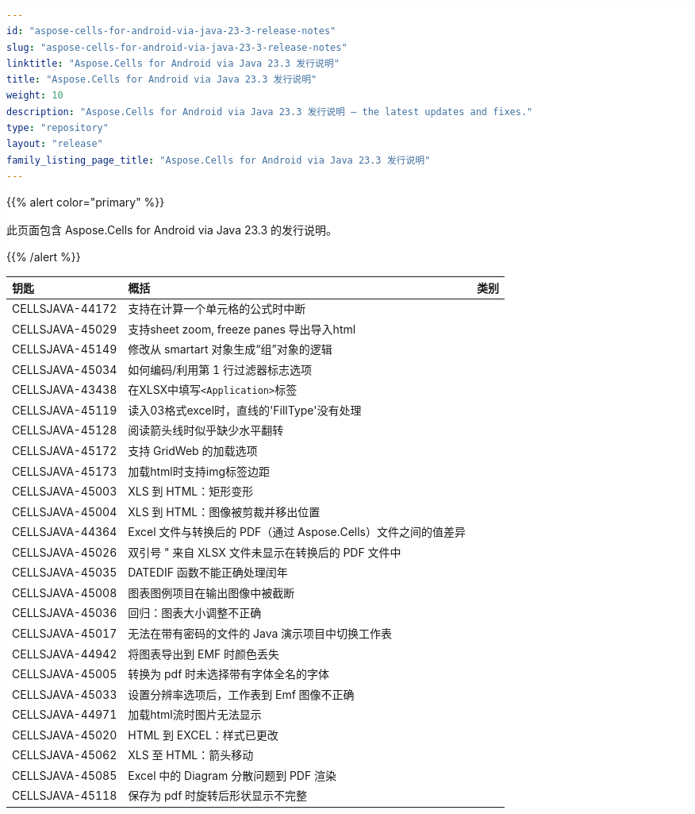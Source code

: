 ```yaml
---
id: "aspose-cells-for-android-via-java-23-3-release-notes"
slug: "aspose-cells-for-android-via-java-23-3-release-notes"
linktitle: "Aspose.Cells for Android via Java 23.3 发行说明"
title: "Aspose.Cells for Android via Java 23.3 发行说明"
weight: 10
description: "Aspose.Cells for Android via Java 23.3 发行说明 – the latest updates and fixes."
type: "repository"
layout: "release"
family_listing_page_title: "Aspose.Cells for Android via Java 23.3 发行说明"
---
```

{{% alert color="primary" %}} 

此页面包含 Aspose.Cells for Android via Java 23.3 的发行说明。

{{% /alert %}} 

|**钥匙**|**概括**|**类别**|
| :- | :- | :- |
|CELLSJAVA-44172|支持在计算一个单元格的公式时中断|
|CELLSJAVA-45029|支持sheet zoom, freeze panes 导出导入html|
|CELLSJAVA-45149|修改从 smartart 对象生成“组”对象的逻辑|
|CELLSJAVA-45034|如何编码/利用第 1 行过滤器标志选项|
|CELLSJAVA-43438|在XLSX中填写`<Application>`标签|
|CELLSJAVA-45119|读入03格式excel时，直线的'FillType'没有处理|
|CELLSJAVA-45128|阅读箭头线时似乎缺少水平翻转|
|CELLSJAVA-45172|支持 GridWeb 的加载选项|
|CELLSJAVA-45173|加载html时支持img标签边距|
|CELLSJAVA-45003|XLS 到 HTML：矩形变形|
|CELLSJAVA-45004|XLS 到 HTML：图像被剪裁并移出位置|
|CELLSJAVA-44364|Excel 文件与转换后的 PDF（通过 Aspose.Cells）文件之间的值差异|
|CELLSJAVA-45026|双引号 " 来自 XLSX 文件未显示在转换后的 PDF 文件中|
|CELLSJAVA-45035|DATEDIF 函数不能正确处理闰年|
|CELLSJAVA-45008|图表图例项目在输出图像中被截断|
|CELLSJAVA-45036|回归：图表大小调整不正确|
|CELLSJAVA-45017|无法在带有密码的文件的 Java 演示项目中切换工作表|
|CELLSJAVA-44942|将图表导出到 EMF 时颜色丢失|
|CELLSJAVA-45005|转换为 pdf 时未选择带有字体全名的字体|
|CELLSJAVA-45033|设置分辨率选项后，工作表到 Emf 图像不正确|
|CELLSJAVA-44971|加载html流时图片无法显示|
|CELLSJAVA-45020|HTML 到 EXCEL：样式已更改|
|CELLSJAVA-45062|XLS 至 HTML：箭头移动|
|CELLSJAVA-45085|Excel 中的 Diagram 分散问题到 PDF 渲染|
|CELLSJAVA-45118|保存为 pdf 时旋转后形状显示不完整|